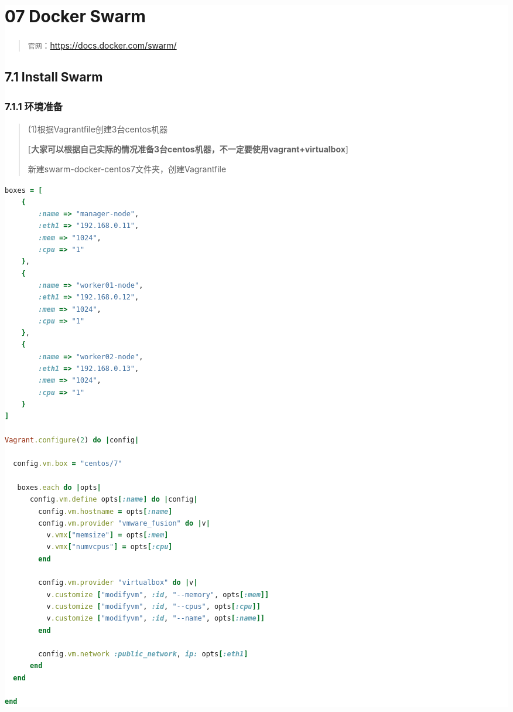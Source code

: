 # 07 Docker Swarm

> `官网`：<https://docs.docker.com/swarm/>

## 7.1 Install Swarm

### 7.1.1 环境准备

> (1)根据Vagrantfile创建3台centos机器
>
> [**大家可以根据自己实际的情况准备3台centos机器，不一定要使用vagrant+virtualbox**]
>
> 新建swarm-docker-centos7文件夹，创建Vagrantfile

```ruby
boxes = [
    {
        :name => "manager-node",
        :eth1 => "192.168.0.11",
        :mem => "1024",
        :cpu => "1"
    },
    {
        :name => "worker01-node",
        :eth1 => "192.168.0.12",
        :mem => "1024",
        :cpu => "1"
    },
    {
        :name => "worker02-node",
        :eth1 => "192.168.0.13",
        :mem => "1024",
        :cpu => "1"
    }
]

Vagrant.configure(2) do |config|

  config.vm.box = "centos/7"
  
   boxes.each do |opts|
      config.vm.define opts[:name] do |config|
        config.vm.hostname = opts[:name]
        config.vm.provider "vmware_fusion" do |v|
          v.vmx["memsize"] = opts[:mem]
          v.vmx["numvcpus"] = opts[:cpu]
        end

        config.vm.provider "virtualbox" do |v|
          v.customize ["modifyvm", :id, "--memory", opts[:mem]]
		  v.customize ["modifyvm", :id, "--cpus", opts[:cpu]]
		  v.customize ["modifyvm", :id, "--name", opts[:name]]
        end

        config.vm.network :public_network, ip: opts[:eth1]
      end
  end

end
```
